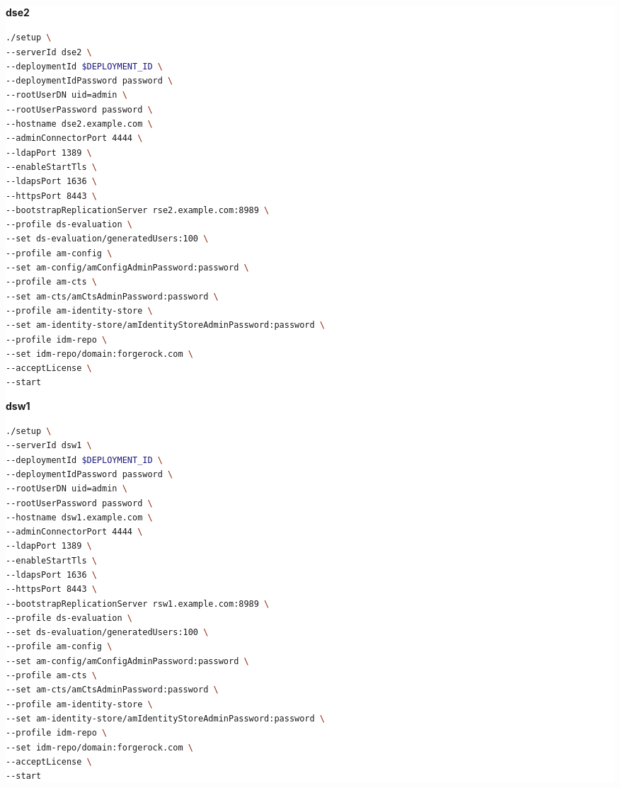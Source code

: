 
**dse2**
```bash
./setup \
--serverId dse2 \
--deploymentId $DEPLOYMENT_ID \
--deploymentIdPassword password \
--rootUserDN uid=admin \
--rootUserPassword password \
--hostname dse2.example.com \
--adminConnectorPort 4444 \
--ldapPort 1389 \
--enableStartTls \
--ldapsPort 1636 \
--httpsPort 8443 \
--bootstrapReplicationServer rse2.example.com:8989 \
--profile ds-evaluation \
--set ds-evaluation/generatedUsers:100 \
--profile am-config \
--set am-config/amConfigAdminPassword:password \
--profile am-cts \
--set am-cts/amCtsAdminPassword:password \
--profile am-identity-store \
--set am-identity-store/amIdentityStoreAdminPassword:password \
--profile idm-repo \
--set idm-repo/domain:forgerock.com \
--acceptLicense \
--start
```

**dsw1**
```bash
./setup \
--serverId dsw1 \
--deploymentId $DEPLOYMENT_ID \
--deploymentIdPassword password \
--rootUserDN uid=admin \
--rootUserPassword password \
--hostname dsw1.example.com \
--adminConnectorPort 4444 \
--ldapPort 1389 \
--enableStartTls \
--ldapsPort 1636 \
--httpsPort 8443 \
--bootstrapReplicationServer rsw1.example.com:8989 \
--profile ds-evaluation \
--set ds-evaluation/generatedUsers:100 \
--profile am-config \
--set am-config/amConfigAdminPassword:password \
--profile am-cts \
--set am-cts/amCtsAdminPassword:password \
--profile am-identity-store \
--set am-identity-store/amIdentityStoreAdminPassword:password \
--profile idm-repo \
--set idm-repo/domain:forgerock.com \
--acceptLicense \
--start
```
